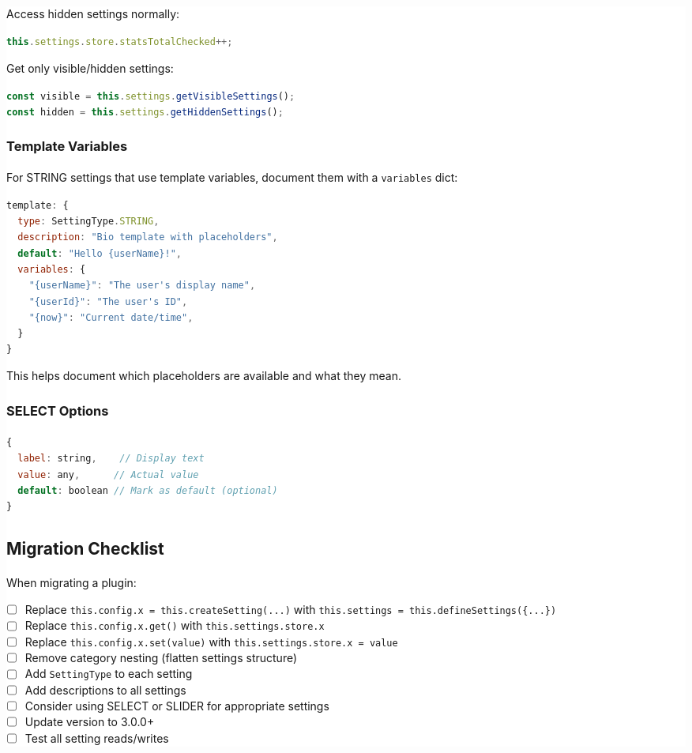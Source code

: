 Access hidden settings normally:
```javascript
this.settings.store.statsTotalChecked++;
```

Get only visible/hidden settings:
```javascript
const visible = this.settings.getVisibleSettings();
const hidden = this.settings.getHiddenSettings();
```

### Template Variables

For STRING settings that use template variables, document them with a `variables` dict:

```javascript
template: {
  type: SettingType.STRING,
  description: "Bio template with placeholders",
  default: "Hello {userName}!",
  variables: {
    "{userName}": "The user's display name",
    "{userId}": "The user's ID",
    "{now}": "Current date/time",
  }
}
```

This helps document which placeholders are available and what they mean.

### SELECT Options

```javascript
{
  label: string,    // Display text
  value: any,      // Actual value
  default: boolean // Mark as default (optional)
}
```

## Migration Checklist

When migrating a plugin:

- [ ] Replace `this.config.x = this.createSetting(...)` with `this.settings = this.defineSettings({...})`
- [ ] Replace `this.config.x.get()` with `this.settings.store.x`
- [ ] Replace `this.config.x.set(value)` with `this.settings.store.x = value`
- [ ] Remove category nesting (flatten settings structure)
- [ ] Add `SettingType` to each setting
- [ ] Add descriptions to all settings
- [ ] Consider using SELECT or SLIDER for appropriate settings
- [ ] Update version to 3.0.0+
- [ ] Test all setting reads/writes
